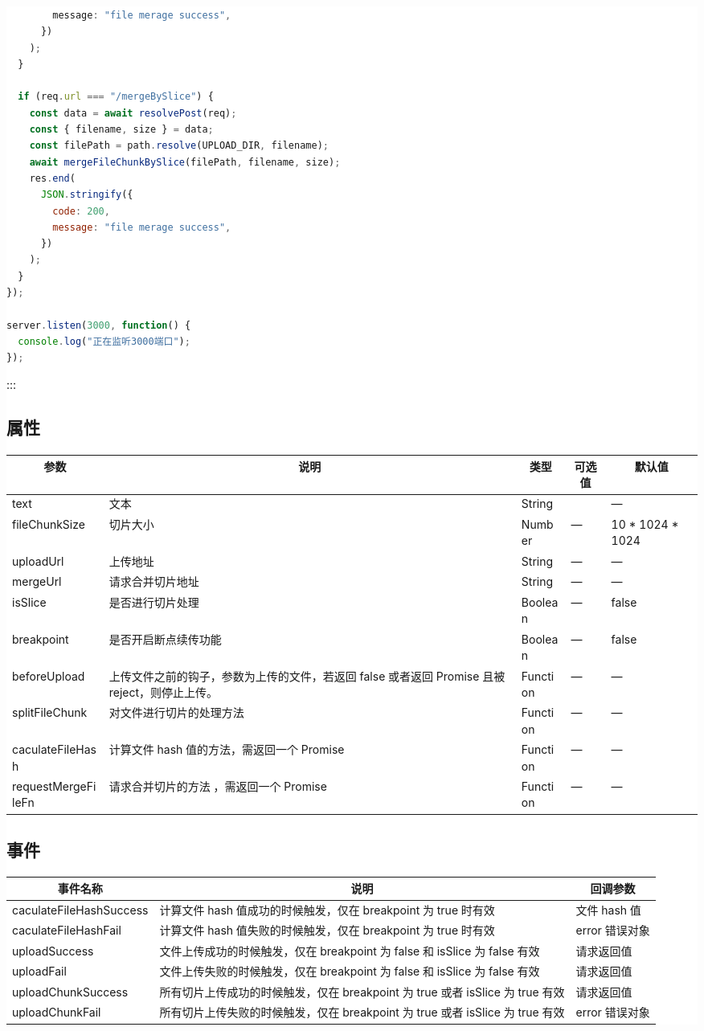 ```javascript
        message: "file merage success",
      })
    );
  }

  if (req.url === "/mergeBySlice") {
    const data = await resolvePost(req);
    const { filename, size } = data;
    const filePath = path.resolve(UPLOAD_DIR, filename);
    await mergeFileChunkBySlice(filePath, filename, size);
    res.end(
      JSON.stringify({
        code: 200,
        message: "file merage success",
      })
    );
  }
});

server.listen(3000, function() {
  console.log("正在监听3000端口");
});
```

:::

## 属性

| 参数               | 说明                                                                                          | 类型     | 可选值 | 默认值             |
| ------------------ | --------------------------------------------------------------------------------------------- | -------- | ------ | ------------------ |
| text               | 文本                                                                                          | String   |        | —                  |
| fileChunkSize      | 切片大小                                                                                      | Number   | —      | 10 \* 1024 \* 1024 |
| uploadUrl          | 上传地址                                                                                      | String   | —      | —                  |
| mergeUrl           | 请求合并切片地址                                                                              | String   | —      | —                  |
| isSlice            | 是否进行切片处理                                                                              | Boolean  | —      | false              |
| breakpoint         | 是否开启断点续传功能                                                                          | Boolean  | —      | false              |
| beforeUpload       | 上传文件之前的钩子，参数为上传的文件，若返回 false 或者返回 Promise 且被 reject，则停止上传。 | Function | —      | —                  |
| splitFileChunk     | 对文件进行切片的处理方法                                                                      | Function | —      | —                  |
| caculateFileHash   | 计算文件 hash 值的方法，需返回一个 Promise                                                    | Function | —      | —                  |
| requestMergeFileFn | 请求合并切片的方法 ，需返回一个 Promise                                                       | Function | —      | —                  |

## 事件

| 事件名称                | 说明                                                                            | 回调参数       |
| ----------------------- | ------------------------------------------------------------------------------- | -------------- |
| caculateFileHashSuccess | 计算文件 hash 值成功的时候触发，仅在 breakpoint 为 true 时有效                  | 文件 hash 值   |
| caculateFileHashFail    | 计算文件 hash 值失败的时候触发，仅在 breakpoint 为 true 时有效                  | error 错误对象 |
| uploadSuccess           | 文件上传成功的时候触发，仅在 breakpoint 为 false 和 isSlice 为 false 有效       | 请求返回值     |
| uploadFail              | 文件上传失败的时候触发，仅在 breakpoint 为 false 和 isSlice 为 false 有效       | 请求返回值     | error 错误对象 |
| uploadChunkSuccess      | 所有切片上传成功的时候触发，仅在 breakpoint 为 true 或者 isSlice 为 true 有效   | 请求返回值     |
| uploadChunkFail         | 所有切片上传失败的时候触发，仅在 breakpoint 为 true 或者 isSlice 为 true 有效   | error 错误对象 |